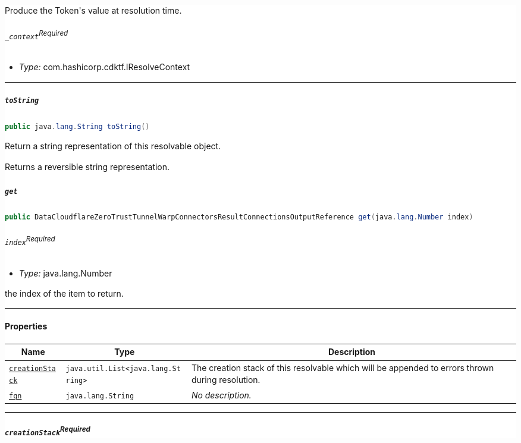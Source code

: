 Produce the Token's value at resolution time.

###### `_context`<sup>Required</sup> <a name="_context" id="@cdktf/provider-cloudflare.dataCloudflareZeroTrustTunnelWarpConnectors.DataCloudflareZeroTrustTunnelWarpConnectorsResultConnectionsList.resolve.parameter._context"></a>

- *Type:* com.hashicorp.cdktf.IResolveContext

---

##### `toString` <a name="toString" id="@cdktf/provider-cloudflare.dataCloudflareZeroTrustTunnelWarpConnectors.DataCloudflareZeroTrustTunnelWarpConnectorsResultConnectionsList.toString"></a>

```java
public java.lang.String toString()
```

Return a string representation of this resolvable object.

Returns a reversible string representation.

##### `get` <a name="get" id="@cdktf/provider-cloudflare.dataCloudflareZeroTrustTunnelWarpConnectors.DataCloudflareZeroTrustTunnelWarpConnectorsResultConnectionsList.get"></a>

```java
public DataCloudflareZeroTrustTunnelWarpConnectorsResultConnectionsOutputReference get(java.lang.Number index)
```

###### `index`<sup>Required</sup> <a name="index" id="@cdktf/provider-cloudflare.dataCloudflareZeroTrustTunnelWarpConnectors.DataCloudflareZeroTrustTunnelWarpConnectorsResultConnectionsList.get.parameter.index"></a>

- *Type:* java.lang.Number

the index of the item to return.

---


#### Properties <a name="Properties" id="Properties"></a>

| **Name** | **Type** | **Description** |
| --- | --- | --- |
| <code><a href="#@cdktf/provider-cloudflare.dataCloudflareZeroTrustTunnelWarpConnectors.DataCloudflareZeroTrustTunnelWarpConnectorsResultConnectionsList.property.creationStack">creationStack</a></code> | <code>java.util.List<java.lang.String></code> | The creation stack of this resolvable which will be appended to errors thrown during resolution. |
| <code><a href="#@cdktf/provider-cloudflare.dataCloudflareZeroTrustTunnelWarpConnectors.DataCloudflareZeroTrustTunnelWarpConnectorsResultConnectionsList.property.fqn">fqn</a></code> | <code>java.lang.String</code> | *No description.* |

---

##### `creationStack`<sup>Required</sup> <a name="creationStack" id="@cdktf/provider-cloudflare.dataCloudflareZeroTrustTunnelWarpConnectors.DataCloudflareZeroTrustTunnelWarpConnectorsResultConnectionsList.property.creationStack"></a>
